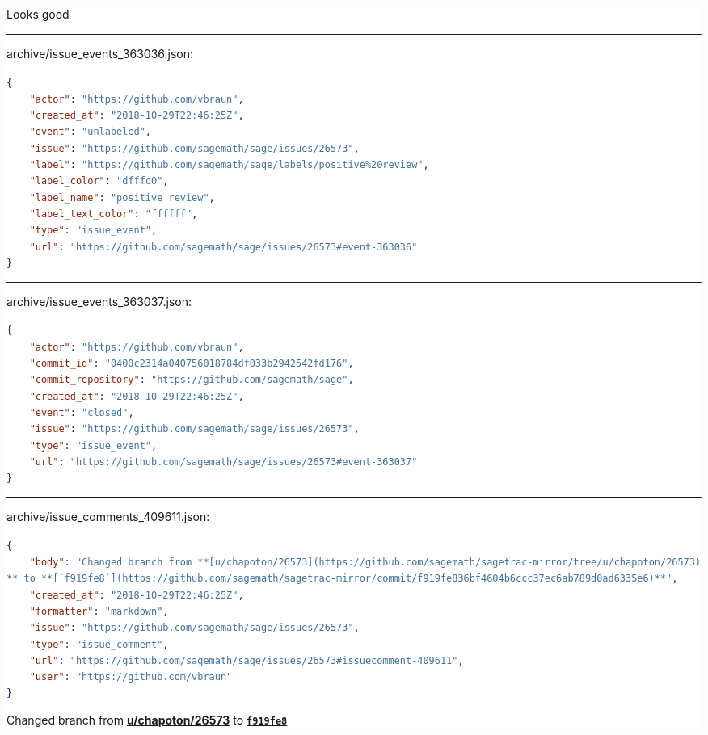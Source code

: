 Looks good



---

archive/issue_events_363036.json:
```json
{
    "actor": "https://github.com/vbraun",
    "created_at": "2018-10-29T22:46:25Z",
    "event": "unlabeled",
    "issue": "https://github.com/sagemath/sage/issues/26573",
    "label": "https://github.com/sagemath/sage/labels/positive%20review",
    "label_color": "dfffc0",
    "label_name": "positive review",
    "label_text_color": "ffffff",
    "type": "issue_event",
    "url": "https://github.com/sagemath/sage/issues/26573#event-363036"
}
```



---

archive/issue_events_363037.json:
```json
{
    "actor": "https://github.com/vbraun",
    "commit_id": "0400c2314a040756018784df033b2942542fd176",
    "commit_repository": "https://github.com/sagemath/sage",
    "created_at": "2018-10-29T22:46:25Z",
    "event": "closed",
    "issue": "https://github.com/sagemath/sage/issues/26573",
    "type": "issue_event",
    "url": "https://github.com/sagemath/sage/issues/26573#event-363037"
}
```



---

archive/issue_comments_409611.json:
```json
{
    "body": "Changed branch from **[u/chapoton/26573](https://github.com/sagemath/sagetrac-mirror/tree/u/chapoton/26573)** to **[`f919fe8`](https://github.com/sagemath/sagetrac-mirror/commit/f919fe836bf4604b6ccc37ec6ab789d0ad6335e6)**",
    "created_at": "2018-10-29T22:46:25Z",
    "formatter": "markdown",
    "issue": "https://github.com/sagemath/sage/issues/26573",
    "type": "issue_comment",
    "url": "https://github.com/sagemath/sage/issues/26573#issuecomment-409611",
    "user": "https://github.com/vbraun"
}
```

Changed branch from **[u/chapoton/26573](https://github.com/sagemath/sagetrac-mirror/tree/u/chapoton/26573)** to **[`f919fe8`](https://github.com/sagemath/sagetrac-mirror/commit/f919fe836bf4604b6ccc37ec6ab789d0ad6335e6)**
